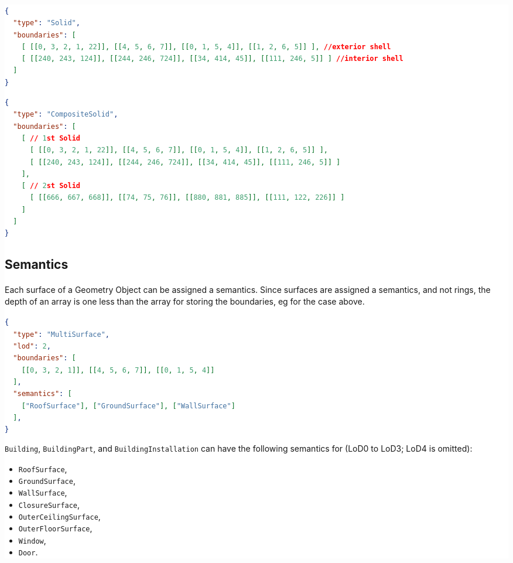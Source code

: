 ```json
{
  "type": "Solid",
  "boundaries": [
    [ [[0, 3, 2, 1, 22]], [[4, 5, 6, 7]], [[0, 1, 5, 4]], [[1, 2, 6, 5]] ], //exterior shell
    [ [[240, 243, 124]], [[244, 246, 724]], [[34, 414, 45]], [[111, 246, 5]] ] //interior shell
  ]
}
```

```json
{
  "type": "CompositeSolid",
  "boundaries": [
    [ // 1st Solid
      [ [[0, 3, 2, 1, 22]], [[4, 5, 6, 7]], [[0, 1, 5, 4]], [[1, 2, 6, 5]] ],
      [ [[240, 243, 124]], [[244, 246, 724]], [[34, 414, 45]], [[111, 246, 5]] ]
    ],
    [ // 2st Solid
      [ [[666, 667, 668]], [[74, 75, 76]], [[880, 881, 885]], [[111, 122, 226]] ] 
    ]    
  ]
}
```


## Semantics



Each surface of a Geometry Object can be assigned a semantics.
Since surfaces are assigned a semantics, and not rings, the depth of an array is one less than the array for storing the boundaries, eg for the case above.

```json
{
  "type": "MultiSurface",
  "lod": 2,
  "boundaries": [
    [[0, 3, 2, 1]], [[4, 5, 6, 7]], [[0, 1, 5, 4]]
  ],
  "semantics": [
    ["RoofSurface"], ["GroundSurface"], ["WallSurface"]
  ],
}
```

`Building`, `BuildingPart`, and `BuildingInstallation` can have the following semantics for (LoD0 to LoD3; LoD4 is omitted):

  - `RoofSurface`, 
  - `GroundSurface`, 
  - `WallSurface`,
  - `ClosureSurface`,
  - `OuterCeilingSurface`,
  - `OuterFloorSurface`,
  - `Window`,
  - `Door`.

